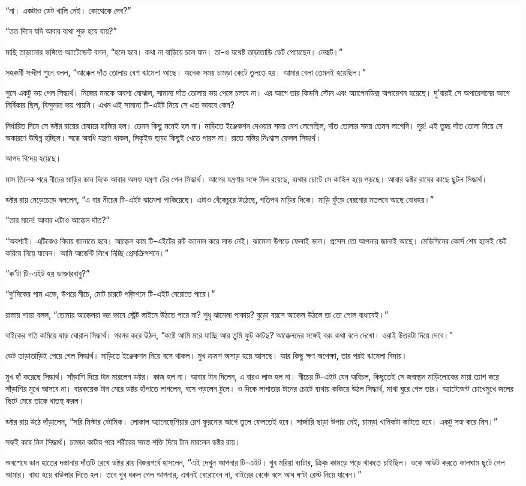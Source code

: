 “না। একটাও ডেট খালি নেই। কোত্থেকে দেব?”

“তত দিনে যদি আবার ব্যথা শুরু হয়ে যায়?”

মাছি তাড়ানোর ভঙ্গিতে অ্যাটেন্ডেন্ট বলল, “হলে হবে। কথা না বাড়িয়ে চলে যান। তা-ও যথেষ্ট তাড়াতাড়ি ডেট পেয়েছেন। নেক্সট।”

সহকর্মী সন্দীপ শুনে বলল, “আক্কেল দাঁত তোলায় বেশ ঝামেলা আছে। অনেক সময় চামড়া কেটে তুলতে হয়। আমার বেলা তেমনই হয়েছিল।”

শুনে একটু ভয় পেল সিদ্ধার্থ। নিজের মনকে অবশ্য বোঝাল, সামান্য দাঁত তোলায় ভয় পেলে চলবে না। এর আগে তার কিডনি স্টোন এবং অ্যাপেনডিক্স অপারেশন হয়েছে। দু’বারই সে অপারেশনের আগে নির্বিকার ছিল, বিন্দুমাত্র ভয় পায়নি। এখন এই সামান্য টি-এইট নিয়ে সে এত ভাববে কেন?

নির্ধারিত দিনে সে ডক্টর রায়ের চেম্বারে হাজির হল। তেমন কিছু মনেই হল না। মাড়িতে ইঞ্জেকশন দেওয়ার সময় বেশ লেগেছিল, দাঁত তোলার সময় তেমন লাগেনি। দূর! এই তুচ্ছ দাঁত তোলা নিয়ে সে অকারণে উদ্বিগ্ন হচ্ছিল। সন্ধে অবধি যন্ত্রণা থাকল, লিকুইড ছাড়া কিছুই খেতে পারল না। রাতে স্বস্তির নিঃশ্বাস ফেলল সিদ্ধার্থ।

আপদ বিদেয় হয়েছে।

 

মাস তিনেক পরে নীচের মাড়ির ডান দিকে আবার অসহ্য যন্ত্রণা টের পেল সিদ্ধার্থ। আগের যন্ত্রণার সঙ্গে মিল রয়েছে, ব্যথার চোটে সে কাহিল হয়ে পড়ছে। আবার ডক্টর রায়ের কাছে ছুটল সিদ্ধার্থ।

ডক্টর রায় নেড়েচেড়ে বললেন, “এ বার নীচের টি-এইট ঝামেলা পাকিয়েছে। এটাও বেঁকেচুরে উঠেছে, গতিপথ মাড়ির দিকে। মাড়ি ফুঁড়ে বেরনোর মতলবে আছে বোধহয়।”

“তার মানে! আবার এটাও আক্কেল দাঁত?”

“অবশ্যই। এটিকেও বিদায় জানাতে হবে। আক্কেল কাম টি-এইটের রুট ক্যানাল করে লাভ নেই। ঝামেলা উপড়ে ফেলাই ভাল। প্রসেস তো আপনার জানাই আছে। মেডিসিনের কোর্স শেষ হলেই ডেট করিয়ে নিয়ে যাবেন। আমি আর্জেন্ট লিখে দিচ্ছি প্রেসক্রিপশনে।”

“ক’টা টি-এইট হয় ডাক্তারবাবু?”

“দু’দিকের গাম এন্ডে, উপরে নীচে, মোট চারটে পজ়িশনে টি-এইট বেরোতে পারে।”

রাস্তায় শান্তা বলল, “তোমার আক্কেলরা ভদ্র ভাবে স্ট্রেট লাইনে উঠতে পারে না? শুধু ঝামেলা পাকায়? বুড়ো বয়সে আক্কেল উঠলে তা তো গোল বাধাবেই।”

বাইকের গতি কমিয়ে ঘাড় ঘোরাল সিদ্ধার্থ। গরগর করে উঠল, “কষ্টে আমি মরে যাচ্ছি আর তুমি ফুট কাটছ? আক্কেলদের সঙ্গেই বরং কথা বলে দেখো। ওরাই উত্তরটা দিয়ে দেবে।”

ডেট তাড়াতাড়িই পেয়ে গেল সিদ্ধার্থ। মাড়িতে ইঞ্জেকশন নিয়ে বসে থাকল। মুখ ক্রমশ অসাড় হয়ে আসছে। আর কিছু ক্ষণ অপেক্ষা, তার পরই ঝামেলা বিদায়।

মুখ হাঁ করেছে সিদ্ধার্থ। সাঁড়াশি দিয়ে টান মারলেন ডক্টর। কাজ হল না। আবার টান দিলেন, এ বারও লাভ হল না। নীচের টি-এইট যেন অবিচল, কিছুতেই সে জন্মস্থান মাড়িলোকের মায়া ত্যাগ করে সাঁড়াশির মুখে আসবে না। বারকয়েক টান মেরে ডক্টর হাঁপাতে লাগলেন, বসে পড়লেন টুলে। ও দিকে লাগাতার টানের চোটে ব্যথায় ককিয়ে উঠল সিদ্ধার্থ, মাথা ঘুরে গেল তার। অ্যাটেন্ডেন্ট চোখেমুখে জলের ছিটে মেরে তাকে ধাতস্থ করল।

ডক্টর রায় উঠে দাঁড়ালেন, “সরি মিস্টার ভৌমিক। লোকাল অ্যানেস্থেশিয়ার রেশ ফুরনোর আগে তুলে ফেলতেই হবে। সার্জারি ছাড়া উপায় নেই, চামড়া খানিকটা কাটতে হবে। একটু সহ্য করে নিন।”

সহ্যই করে নিল সিদ্ধার্থ। চামড়া কাটার পরে শরীরের সমস্ত শক্তি দিয়ে টান মারলেন ডক্টর রায়।

অবশেষে ডান হাতের দস্তানায় দাঁতটি রেখে ডক্টর রায় বিজয়গর্বে হাসলেন, “এই দেখুন আপনার টি-এইট। খুব মরিয়া ব্যাটার, ক্রিজ় কামড়ে পড়ে থাকতে চাইছিল। ওকে আউট করতে কালঘাম ছুটে গেল আমার। বাধ্য হয়ে বাউন্সার দিতে হল। তবে খুব ধকল গেল আপনার, এখনই বেরোবেন না, বাইরের বেঞ্চে বসে আধ ঘণ্টা রেস্ট নিয়ে যাবেন।”
